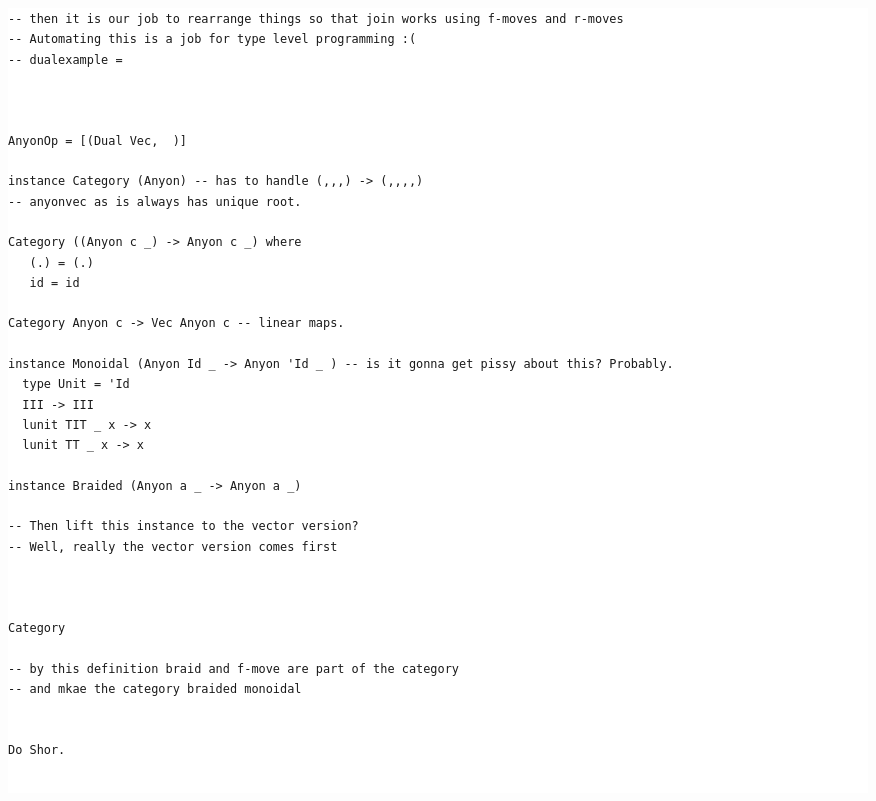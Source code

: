     
    
    
    
    -- then it is our job to rearrange things so that join works using f-moves and r-moves
    -- Automating this is a job for type level programming :(
    -- dualexample =      
    
    
    
    AnyonOp = [(Dual Vec,  )]
    
    instance Category (Anyon) -- has to handle (,,,) -> (,,,,)
    -- anyonvec as is always has unique root.
    
    Category ((Anyon c _) -> Anyon c _) where
       (.) = (.)
       id = id
    
    Category Anyon c -> Vec Anyon c -- linear maps.
    
    instance Monoidal (Anyon Id _ -> Anyon 'Id _ ) -- is it gonna get pissy about this? Probably.
      type Unit = 'Id
      III -> III
      lunit TIT _ x -> x
      lunit TT _ x -> x 
    
    instance Braided (Anyon a _ -> Anyon a _)
    
    -- Then lift this instance to the vector version?
    -- Well, really the vector version comes first
    
    
    
    Category 
    
    -- by this definition braid and f-move are part of the category
    -- and mkae the category braided monoidal
    
    
    Do Shor.
    
    
    




 
